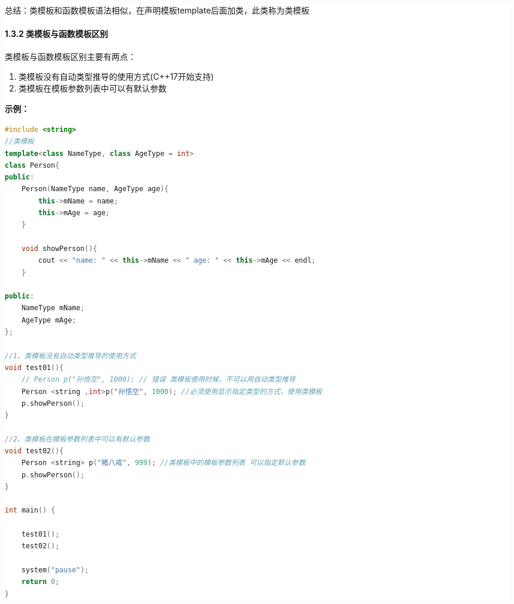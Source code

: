 总结：类模板和函数模板语法相似，在声明模板template后面加类，此类称为类模板



#### 1.3.2 类模板与函数模板区别

类模板与函数模板区别主要有两点：

1.  类模板没有自动类型推导的使用方式(C++17开始支持)
2.  类模板在模板参数列表中可以有默认参数

**示例：**

```c++
#include <string>
//类模板
template<class NameType, class AgeType = int> 
class Person{
public:
    Person(NameType name, AgeType age){
        this->mName = name;
        this->mAge = age;
    }
    
    void showPerson(){
    	cout << "name: " << this->mName << " age: " << this->mAge << endl;
    }
    
public:
    NameType mName;
    AgeType mAge;
};

//1、类模板没有自动类型推导的使用方式
void test01(){
    // Person p("孙悟空", 1000); // 错误 类模板使用时候，不可以用自动类型推导
    Person <string ,int>p("孙悟空", 1000); //必须使用显示指定类型的方式，使用类模板
    p.showPerson();
}

//2、类模板在模板参数列表中可以有默认参数
void test02(){
    Person <string> p("猪八戒", 999); //类模板中的模板参数列表 可以指定默认参数
    p.showPerson();
}

int main() {

    test01();
    test02();

    system("pause");
    return 0;
}
```

